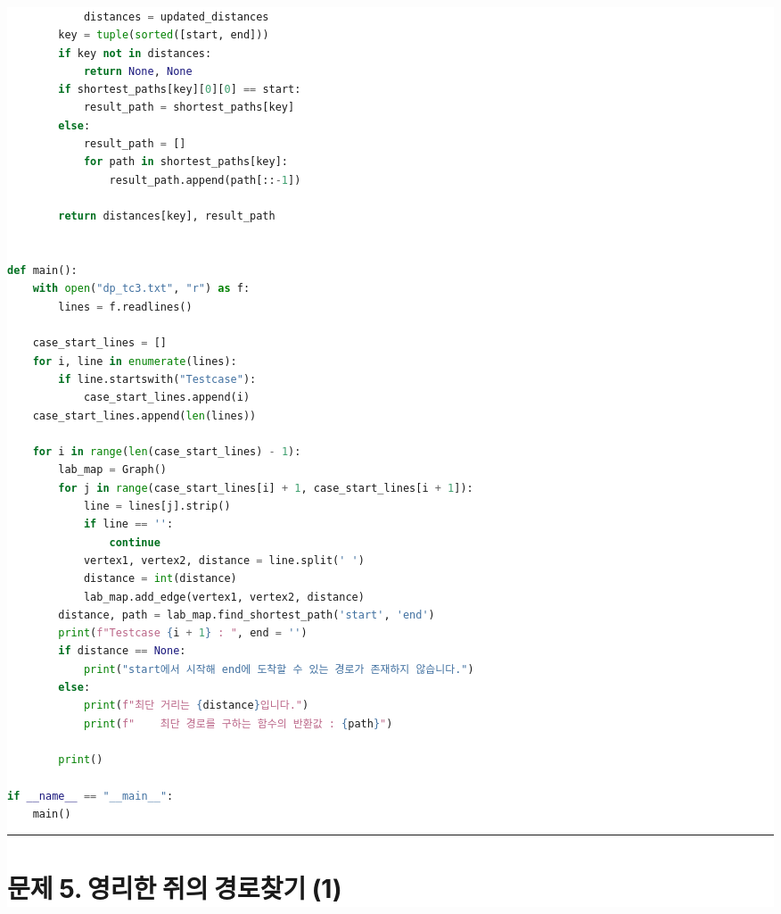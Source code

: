 ```python
            distances = updated_distances
        key = tuple(sorted([start, end]))
        if key not in distances:
            return None, None
        if shortest_paths[key][0][0] == start:
            result_path = shortest_paths[key]
        else:
            result_path = []
            for path in shortest_paths[key]:
                result_path.append(path[::-1])

        return distances[key], result_path


def main():
    with open("dp_tc3.txt", "r") as f:
        lines = f.readlines()

    case_start_lines = []
    for i, line in enumerate(lines):
        if line.startswith("Testcase"):
            case_start_lines.append(i)
    case_start_lines.append(len(lines))

    for i in range(len(case_start_lines) - 1):
        lab_map = Graph()
        for j in range(case_start_lines[i] + 1, case_start_lines[i + 1]):
            line = lines[j].strip()
            if line == '':
                continue
            vertex1, vertex2, distance = line.split(' ')
            distance = int(distance)
            lab_map.add_edge(vertex1, vertex2, distance)
        distance, path = lab_map.find_shortest_path('start', 'end')
        print(f"Testcase {i + 1} : ", end = '')
        if distance == None:
            print("start에서 시작해 end에 도착할 수 있는 경로가 존재하지 않습니다.")
        else:
            print(f"최단 거리는 {distance}입니다.")
            print(f"    최단 경로를 구하는 함수의 반환값 : {path}")

        print()

if __name__ == "__main__":
    main()
```

---

# 문제 5. 영리한 쥐의 경로찾기 (1)
